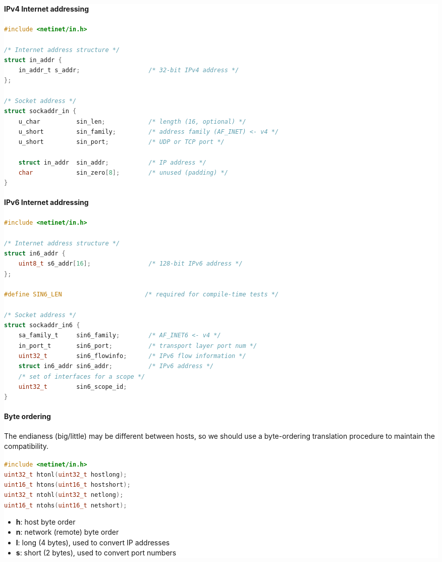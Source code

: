 #### IPv4 Internet addressing
```c
#include <netinet/in.h>

/* Internet address structure */
struct in_addr {
    in_addr_t s_addr;                   /* 32-bit IPv4 address */
};

/* Socket address */
struct sockaddr_in {
    u_char          sin_len;            /* length (16, optional) */
    u_short         sin_family;         /* address family (AF_INET) <- v4 */
    u_short         sin_port;           /* UDP or TCP port */

    struct in_addr  sin_addr;           /* IP address */
    char            sin_zero[8];        /* unused (padding) */
}
```
#### IPv6 Internet addressing
```c
#include <netinet/in.h>

/* Internet address structure */
struct in6_addr {
    uint8_t s6_addr[16];                /* 128-bit IPv6 address */
};

#define SIN6_LEN                       /* required for compile-time tests */

/* Socket address */
struct sockaddr_in6 {
    sa_family_t     sin6_family;        /* AF_INET6 <- v4 */
    in_port_t       sin6_port;          /* transport layer port num */
    uint32_t        sin6_flowinfo;      /* IPv6 flow information */
    struct in6_addr sin6_addr;          /* IPv6 address */
    /* set of interfaces for a scope */
    uint32_t        sin6_scope_id;
}
```
#### Byte ordering
The endianess (big/little) may be different between hosts, so we should use a byte-ordering translation procedure to maintain the compatibility.
```c
#include <netinet/in.h>
uint32_t htonl(uint32_t hostlong);
uint16_t htons(uint16_t hostshort);
uint32_t ntohl(uint32_t netlong);
uint16_t ntohs(uint16_t netshort);
```

- **h**: host byte order
- **n**: network (remote) byte order
- **l**: long (4 bytes), used to convert IP addresses
- **s**: short (2 bytes), used to convert port numbers
